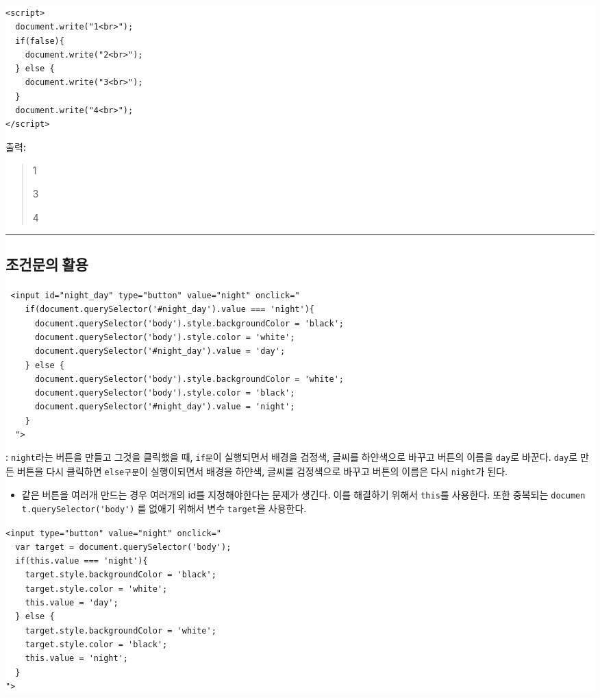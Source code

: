 ```
<script>
  document.write("1<br>");
  if(false){
    document.write("2<br>");
  } else {
    document.write("3<br>");
  }
  document.write("4<br>");
</script>
```

출력:

> 1
>
> 3
>
> 4

- - -
## 조건문의 활용

```
 <input id="night_day" type="button" value="night" onclick="
    if(document.querySelector('#night_day').value === 'night'){
      document.querySelector('body').style.backgroundColor = 'black';
      document.querySelector('body').style.color = 'white';
      document.querySelector('#night_day').value = 'day';
    } else {
      document.querySelector('body').style.backgroundColor = 'white';
      document.querySelector('body').style.color = 'black';
      document.querySelector('#night_day').value = 'night';
    }
  ">
  ```

  : `night`라는 버튼을 만들고 그것을 클릭했을 때, `if문`이 실행되면서 배경을 검정색, 글씨를 하얀색으로 바꾸고 버튼의 이름을 `day`로 바꾼다. 
  `day`로 만든 버튼을 다시 클릭하면 `else구문`이 실행이되면서 배경을 하얀색, 글씨를 검정색으로 바꾸고 버튼의 이름은 다시 `night`가 된다. 

  - 같은 버튼을 여러개 만드는 경우 여러개의 id를 지정해야한다는 문제가 생긴다. 이를 해결하기 위해서 `this`를 사용한다. 또한 중복되는 `document.querySelector('body')` 를 없애기 위해서 변수 `target`을 사용한다.
  ```
  <input type="button" value="night" onclick="
    var target = document.querySelector('body');
    if(this.value === 'night'){
      target.style.backgroundColor = 'black';
      target.style.color = 'white';
      this.value = 'day';
    } else {
      target.style.backgroundColor = 'white';
      target.style.color = 'black';
      this.value = 'night';
    }
  ">
  ```
